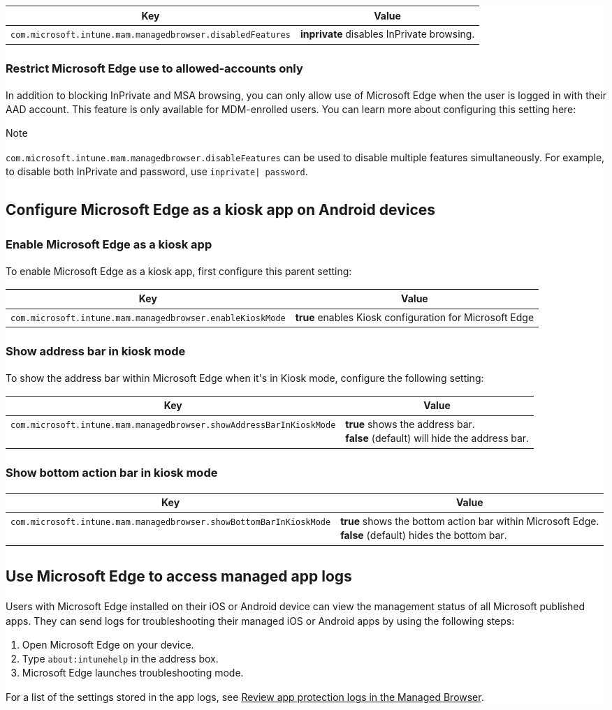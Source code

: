 |    Key    |    Value    |
|-----------|-------------|
|    `com.microsoft.intune.mam.managedbrowser.disabledFeatures`    |    **inprivate** disables InPrivate browsing.   |

### Restrict Microsoft Edge use to allowed-accounts only

In addition to blocking InPrivate and MSA browsing, you can only allow use of Microsoft Edge when the user is logged in with their AAD account. This feature is only available for MDM-enrolled users. You can learn more about configuring this setting here:

>[!NOTE]
> `com.microsoft.intune.mam.managedbrowser.disableFeatures` can be used to disable multiple features simultaneously. For example, to disable both InPrivate and password, use `inprivate| password`.

## Configure Microsoft Edge as a kiosk app on Android devices

### Enable Microsoft Edge as a kiosk app
To enable Microsoft Edge as a kiosk app, first configure this parent setting:

|    Key    |    Value    |
|-----------|-------------|
|    `com.microsoft.intune.mam.managedbrowser.enableKioskMode`    |    **true** enables Kiosk configuration for Microsoft Edge    |

### Show address bar in kiosk mode
To show the address bar within Microsoft Edge when it's in Kiosk mode, configure the following setting:

|    Key    |    Value    |
|-----------|-------------|
|    `com.microsoft.intune.mam.managedbrowser.showAddressBarInKioskMode`    |    **true** shows the address bar. <br> **false** (default) will hide the address bar.    |

### Show bottom action bar in kiosk mode
|    Key    |    Value    |
|-----------|-------------|
|    `com.microsoft.intune.mam.managedbrowser.showBottomBarInKioskMode`    |    **true** shows the bottom action bar within Microsoft Edge. <br> **false** (default) hides the bottom bar.    |


## Use Microsoft Edge to access managed app logs


Users with Microsoft Edge installed on their iOS or Android device can view the management status of all Microsoft published apps. They can send logs for troubleshooting their managed iOS or Android apps by using the following steps:

1. Open Microsoft Edge on your device.
2. Type `about:intunehelp` in the address box.
3. Microsoft Edge launches troubleshooting mode.

For a list of the settings stored in the app logs, see [Review app protection logs in the Managed Browser](app-protection-policy-settings-log.md).
